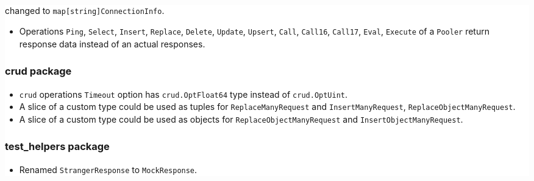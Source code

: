   changed to `map[string]ConnectionInfo`.
* Operations `Ping`, `Select`, `Insert`, `Replace`, `Delete`, `Update`, `Upsert`,
  `Call`, `Call16`, `Call17`, `Eval`, `Execute` of a `Pooler` return
  response data instead of an actual responses.

### crud package

* `crud` operations `Timeout` option has `crud.OptFloat64` type
  instead of `crud.OptUint`.
* A slice of a custom type could be used as tuples for `ReplaceManyRequest` and
  `InsertManyRequest`, `ReplaceObjectManyRequest`.
* A slice of a custom type could be used as objects for `ReplaceObjectManyRequest`
  and `InsertObjectManyRequest`.

### test_helpers package

* Renamed `StrangerResponse` to `MockResponse`.
